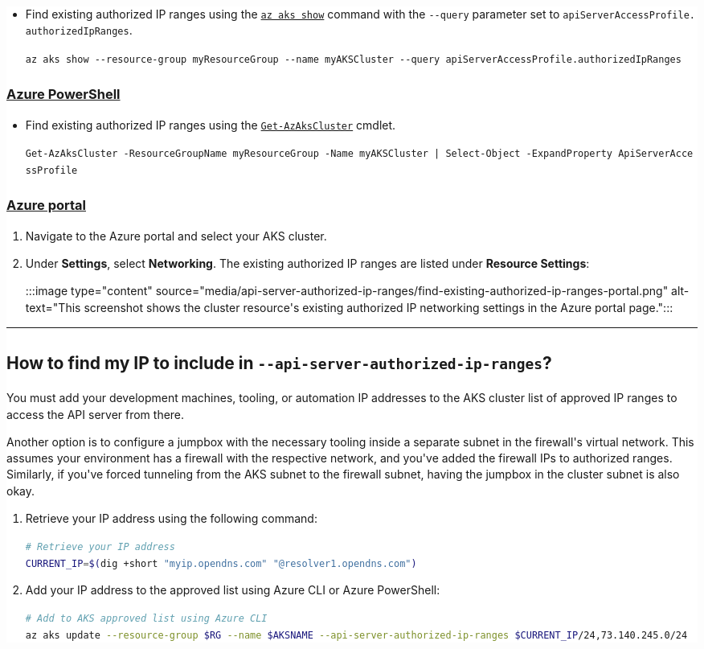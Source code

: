 - Find existing authorized IP ranges using the [`az aks show`][az-aks-show] command with the `--query` parameter set to `apiServerAccessProfile.authorizedIpRanges`.

    ```azurecli-interactive
    az aks show --resource-group myResourceGroup --name myAKSCluster --query apiServerAccessProfile.authorizedIpRanges
    ```

### [Azure PowerShell](#tab/azure-powershell)

- Find existing authorized IP ranges using the [`Get-AzAksCluster`][get-azakscluster] cmdlet.

    ```azurepowershell-interactive
    Get-AzAksCluster -ResourceGroupName myResourceGroup -Name myAKSCluster | Select-Object -ExpandProperty ApiServerAccessProfile
    ```

### [Azure portal](#tab/azure-portal)

1. Navigate to the Azure portal and select your AKS cluster.
2. Under **Settings**, select **Networking**. The existing authorized IP ranges are listed under **Resource Settings**:

    :::image type="content" source="media/api-server-authorized-ip-ranges/find-existing-authorized-ip-ranges-portal.png" alt-text="This screenshot shows the cluster resource's existing authorized IP networking settings in the Azure portal page.":::

---

## How to find my IP to include in `--api-server-authorized-ip-ranges`?

You must add your development machines, tooling, or automation IP addresses to the AKS cluster list of approved IP ranges to access the API server from there.

Another option is to configure a jumpbox with the necessary tooling inside a separate subnet in the firewall's virtual network. This assumes your environment has a firewall with the respective network, and you've added the firewall IPs to authorized ranges. Similarly, if you've forced tunneling from the AKS subnet to the firewall subnet, having the jumpbox in the cluster subnet is also okay.

1. Retrieve your IP address using the following command:

    ```bash
    # Retrieve your IP address
    CURRENT_IP=$(dig +short "myip.opendns.com" "@resolver1.opendns.com")
    ```

2. Add your IP address to the approved list using Azure CLI or Azure PowerShell:

    ```bash
    # Add to AKS approved list using Azure CLI
    az aks update --resource-group $RG --name $AKSNAME --api-server-authorized-ip-ranges $CURRENT_IP/24,73.140.245.0/24
    

[az-aks-update]: /cli/azure/aks#az_aks_update
[az-aks-create]: /cli/azure/aks#az_aks_create
[az-aks-show]: /cli/azure/aks#az_aks_show
[concepts-security]: concepts-security.md
[egress-outboundtype]: egress-outboundtype.md
[install-azure-cli]: /cli/azure/install-azure-cli
[operator-best-practices-cluster-security]: operator-best-practices-cluster-security.md
[route-tables]: ../virtual-network/manage-route-table.yml
[standard-sku-lb]: load-balancer-standard.md
[azure-devops-allowed-network-cfg]: /azure/devops/organizations/security/allow-list-ip-url
[new-azakscluster]: /powershell/module/az.aks/new-azakscluster
[set-azakscluster]: /powershell/module/az.aks/set-azakscluster
[get-azakscluster]: /powershell/module/az.aks/get-azakscluster